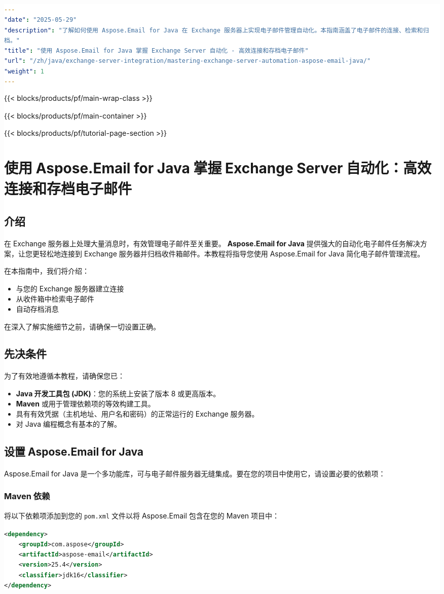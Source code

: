 ```yaml
---
"date": "2025-05-29"
"description": "了解如何使用 Aspose.Email for Java 在 Exchange 服务器上实现电子邮件管理自动化。本指南涵盖了电子邮件的连接、检索和归档。"
"title": "使用 Aspose.Email for Java 掌握 Exchange Server 自动化 - 高效连接和存档电子邮件"
"url": "/zh/java/exchange-server-integration/mastering-exchange-server-automation-aspose-email-java/"
"weight": 1
---
```


{{< blocks/products/pf/main-wrap-class >}}

{{< blocks/products/pf/main-container >}}

{{< blocks/products/pf/tutorial-page-section >}}
# 使用 Aspose.Email for Java 掌握 Exchange Server 自动化：高效连接和存档电子邮件

## 介绍

在 Exchange 服务器上处理大量消息时，有效管理电子邮件至关重要。 **Aspose.Email for Java** 提供强大的自动化电子邮件任务解决方案，让您更轻松地连接到 Exchange 服务器并归档收件箱邮件。本教程将指导您使用 Aspose.Email for Java 简化电子邮件管理流程。

在本指南中，我们将介绍：
- 与您的 Exchange 服务器建立连接
- 从收件箱中检索电子邮件
- 自动存档消息

在深入了解实施细节之前，请确保一切设置正确。

## 先决条件

为了有效地遵循本教程，请确保您已：
- **Java 开发工具包 (JDK)**：您的系统上安装了版本 8 或更高版本。
- **Maven** 或用于管理依赖项的等效构建工具。
- 具有有效凭据（主机地址、用户名和密码）的正常运行的 Exchange 服务器。
- 对 Java 编程概念有基本的了解。

## 设置 Aspose.Email for Java

Aspose.Email for Java 是一个多功能库，可与电子邮件服务器无缝集成。要在您的项目中使用它，请设置必要的依赖项：

### Maven 依赖

将以下依赖项添加到您的 `pom.xml` 文件以将 Aspose.Email 包含在您的 Maven 项目中：

```xml
<dependency>
    <groupId>com.aspose</groupId>
    <artifactId>aspose-email</artifactId>
    <version>25.4</version>
    <classifier>jdk16</classifier>
</dependency>
```
